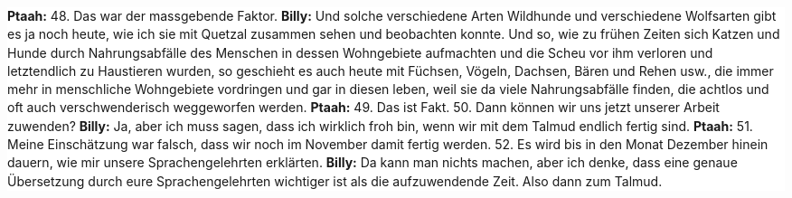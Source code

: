 **Ptaah:**
48. Das war der massgebende Faktor.
**Billy:**
Und solche verschiedene Arten Wildhunde und verschiedene Wolfsarten gibt es ja noch heute, wie ich sie mit Quetzal zusammen sehen und beobachten konnte. Und so, wie zu frühen Zeiten sich Katzen und Hunde durch Nahrungsabfälle des Menschen in dessen Wohngebiete aufmachten und die Scheu vor ihm verloren und letztendlich zu Haustieren wurden, so geschieht es auch heute mit Füchsen, Vögeln, Dachsen, Bären und Rehen usw., die immer mehr in menschliche Wohngebiete vordringen und gar in diesen leben, weil sie da viele Nahrungsabfälle finden, die achtlos und oft auch verschwenderisch weggeworfen werden.
**Ptaah:**
49. Das ist Fakt.
50. Dann können wir uns jetzt unserer Arbeit zuwenden?
**Billy:**
Ja, aber ich muss sagen, dass ich wirklich froh bin, wenn wir mit dem Talmud endlich fertig sind.
**Ptaah:**
51. Meine Einschätzung war falsch, dass wir noch im November damit fertig werden.
52. Es wird bis in den Monat Dezember hinein dauern, wie mir unsere Sprachengelehrten erklärten.
**Billy:**
Da kann man nichts machen, aber ich denke, dass eine genaue Übersetzung durch eure Sprachengelehrten wichtiger ist als die aufzuwendende Zeit. Also dann zum Talmud.